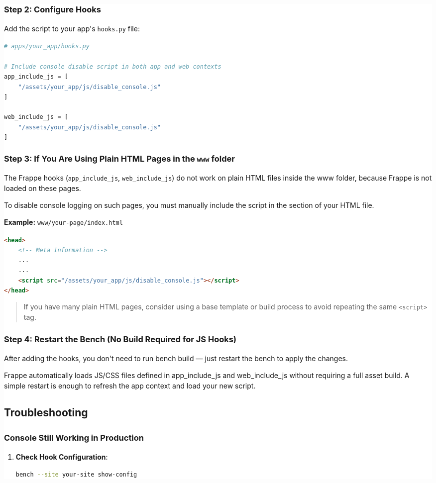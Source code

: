### Step 2: Configure Hooks

Add the script to your app's `hooks.py` file:

```python
# apps/your_app/hooks.py

# Include console disable script in both app and web contexts
app_include_js = [
    "/assets/your_app/js/disable_console.js"
]

web_include_js = [
    "/assets/your_app/js/disable_console.js"
]
```
### Step 3: If You Are Using Plain HTML Pages in the `www` folder

The Frappe hooks (`app_include_js`, `web_include_js`) do not work on plain HTML files inside the www folder, because Frappe is not loaded on these pages.

To disable console logging on such pages, you must manually include the script in the <head> section of your HTML file.

**Example:** `www/your-page/index.html`
```html
<head>
    <!-- Meta Information -->
    ...
    ...
    <script src="/assets/your_app/js/disable_console.js"></script>
</head>
```
>If you have many plain HTML pages, consider using a base template or build process to avoid repeating the same `<script>` tag. 

### Step 4: Restart the Bench (No Build Required for JS Hooks)
After adding the hooks, you don't need to run bench build — just restart the bench to apply the changes.

Frappe automatically loads JS/CSS files defined in app_include_js and web_include_js without requiring a full asset build.
A simple restart is enough to refresh the app context and load your new script.

## Troubleshooting

### Console Still Working in Production

1. **Check Hook Configuration**:
   ```bash
   bench --site your-site show-config
   ```
